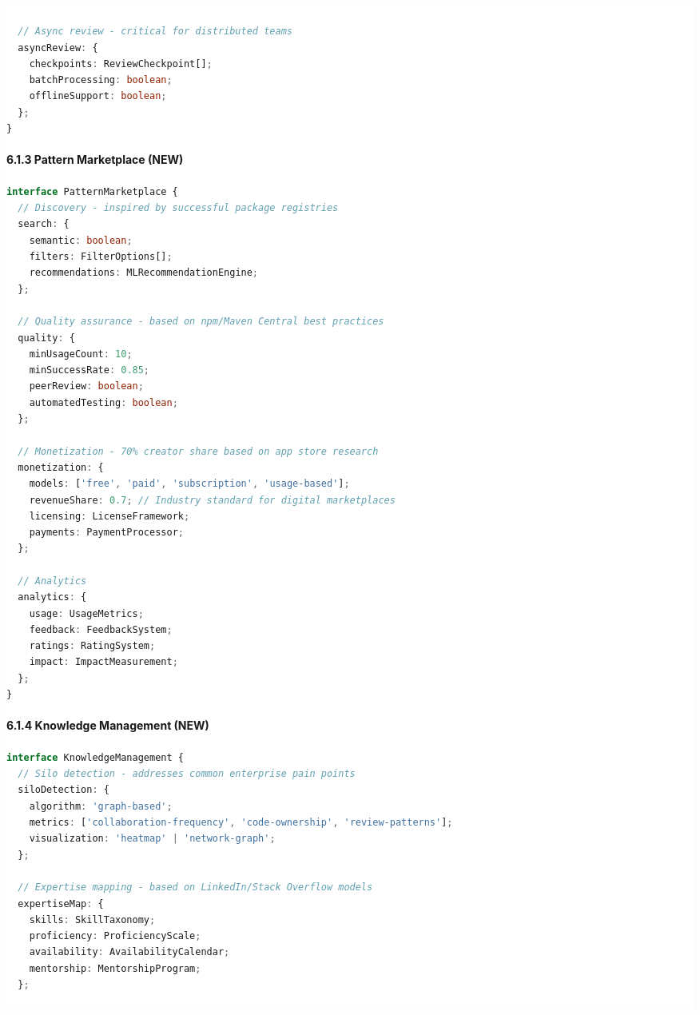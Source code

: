 ```typescript
  
  // Async review - critical for distributed teams
  asyncReview: {
    checkpoints: ReviewCheckpoint[];
    batchProcessing: boolean;
    offlineSupport: boolean;
  };
}
```

#### 6.1.3 Pattern Marketplace (NEW)
```typescript
interface PatternMarketplace {
  // Discovery - inspired by successful package registries
  search: {
    semantic: boolean;
    filters: FilterOptions[];
    recommendations: MLRecommendationEngine;
  };
  
  // Quality assurance - based on npm/Maven Central best practices
  quality: {
    minUsageCount: 10;
    minSuccessRate: 0.85;
    peerReview: boolean;
    automatedTesting: boolean;
  };
  
  // Monetization - 70% creator share based on app store research
  monetization: {
    models: ['free', 'paid', 'subscription', 'usage-based'];
    revenueShare: 0.7; // Industry standard for digital marketplaces
    licensing: LicenseFramework;
    payments: PaymentProcessor;
  };
  
  // Analytics
  analytics: {
    usage: UsageMetrics;
    feedback: FeedbackSystem;
    ratings: RatingSystem;
    impact: ImpactMeasurement;
  };
}
```

#### 6.1.4 Knowledge Management (NEW)
```typescript
interface KnowledgeManagement {
  // Silo detection - addresses common enterprise pain points
  siloDetection: {
    algorithm: 'graph-based';
    metrics: ['collaboration-frequency', 'code-ownership', 'review-patterns'];
    visualization: 'heatmap' | 'network-graph';
  };
  
  // Expertise mapping - based on LinkedIn/Stack Overflow models
  expertiseMap: {
    skills: SkillTaxonomy;
    proficiency: ProficiencyScale;
    availability: AvailabilityCalendar;
    mentorship: MentorshipProgram;
  };
  
```